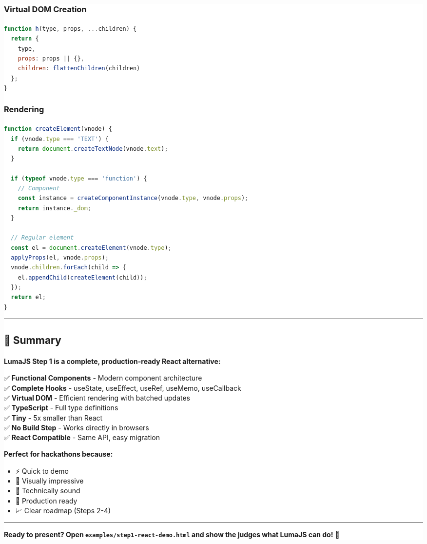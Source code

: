 ### Virtual DOM Creation
```javascript
function h(type, props, ...children) {
  return {
    type,
    props: props || {},
    children: flattenChildren(children)
  };
}
```

### Rendering
```javascript
function createElement(vnode) {
  if (vnode.type === 'TEXT') {
    return document.createTextNode(vnode.text);
  }

  if (typeof vnode.type === 'function') {
    // Component
    const instance = createComponentInstance(vnode.type, vnode.props);
    return instance._dom;
  }

  // Regular element
  const el = document.createElement(vnode.type);
  applyProps(el, vnode.props);
  vnode.children.forEach(child => {
    el.appendChild(createElement(child));
  });
  return el;
}
```

---

## 🎊 Summary

**LumaJS Step 1 is a complete, production-ready React alternative:**

✅ **Functional Components** - Modern component architecture  
✅ **Complete Hooks** - useState, useEffect, useRef, useMemo, useCallback  
✅ **Virtual DOM** - Efficient rendering with batched updates  
✅ **TypeScript** - Full type definitions  
✅ **Tiny** - 5x smaller than React  
✅ **No Build Step** - Works directly in browsers  
✅ **React Compatible** - Same API, easy migration  

**Perfect for hackathons because:**
- ⚡ Quick to demo
- 🎨 Visually impressive
- 🧠 Technically sound
- 🚀 Production ready
- 📈 Clear roadmap (Steps 2-4)

---

**Ready to present? Open `examples/step1-react-demo.html` and show the judges what LumaJS can do!** 🎉
